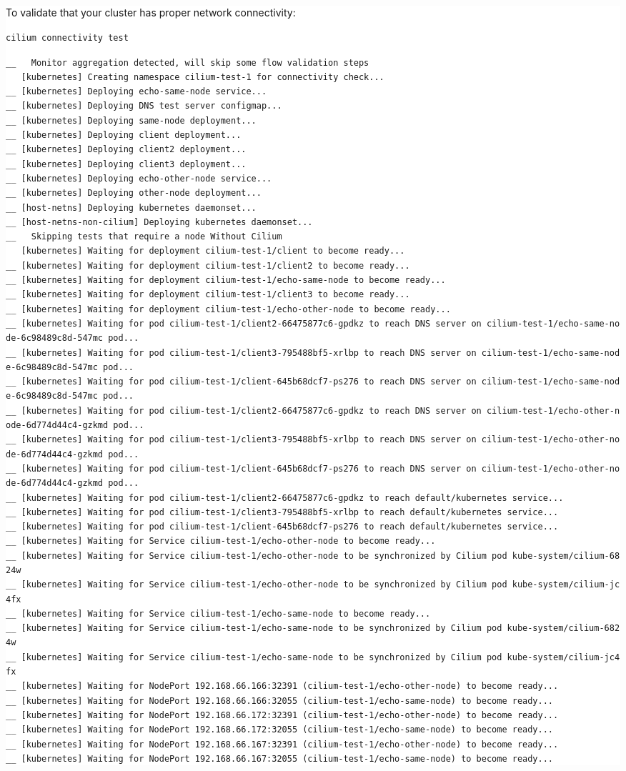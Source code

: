 To validate that your cluster has proper network connectivity:
```bash
cilium connectivity test
```
```plaintext
__   Monitor aggregation detected, will skip some flow validation steps
   [kubernetes] Creating namespace cilium-test-1 for connectivity check...
__ [kubernetes] Deploying echo-same-node service...
__ [kubernetes] Deploying DNS test server configmap...
__ [kubernetes] Deploying same-node deployment...
__ [kubernetes] Deploying client deployment...
__ [kubernetes] Deploying client2 deployment...
__ [kubernetes] Deploying client3 deployment...
__ [kubernetes] Deploying echo-other-node service...
__ [kubernetes] Deploying other-node deployment...
__ [host-netns] Deploying kubernetes daemonset...
__ [host-netns-non-cilium] Deploying kubernetes daemonset...
__   Skipping tests that require a node Without Cilium
   [kubernetes] Waiting for deployment cilium-test-1/client to become ready...
__ [kubernetes] Waiting for deployment cilium-test-1/client2 to become ready...
__ [kubernetes] Waiting for deployment cilium-test-1/echo-same-node to become ready...
__ [kubernetes] Waiting for deployment cilium-test-1/client3 to become ready...
__ [kubernetes] Waiting for deployment cilium-test-1/echo-other-node to become ready...
__ [kubernetes] Waiting for pod cilium-test-1/client2-66475877c6-gpdkz to reach DNS server on cilium-test-1/echo-same-node-6c98489c8d-547mc pod...
__ [kubernetes] Waiting for pod cilium-test-1/client3-795488bf5-xrlbp to reach DNS server on cilium-test-1/echo-same-node-6c98489c8d-547mc pod...
__ [kubernetes] Waiting for pod cilium-test-1/client-645b68dcf7-ps276 to reach DNS server on cilium-test-1/echo-same-node-6c98489c8d-547mc pod...
__ [kubernetes] Waiting for pod cilium-test-1/client2-66475877c6-gpdkz to reach DNS server on cilium-test-1/echo-other-node-6d774d44c4-gzkmd pod...
__ [kubernetes] Waiting for pod cilium-test-1/client3-795488bf5-xrlbp to reach DNS server on cilium-test-1/echo-other-node-6d774d44c4-gzkmd pod...
__ [kubernetes] Waiting for pod cilium-test-1/client-645b68dcf7-ps276 to reach DNS server on cilium-test-1/echo-other-node-6d774d44c4-gzkmd pod...
__ [kubernetes] Waiting for pod cilium-test-1/client2-66475877c6-gpdkz to reach default/kubernetes service...
__ [kubernetes] Waiting for pod cilium-test-1/client3-795488bf5-xrlbp to reach default/kubernetes service...
__ [kubernetes] Waiting for pod cilium-test-1/client-645b68dcf7-ps276 to reach default/kubernetes service...
__ [kubernetes] Waiting for Service cilium-test-1/echo-other-node to become ready...
__ [kubernetes] Waiting for Service cilium-test-1/echo-other-node to be synchronized by Cilium pod kube-system/cilium-6824w
__ [kubernetes] Waiting for Service cilium-test-1/echo-other-node to be synchronized by Cilium pod kube-system/cilium-jc4fx
__ [kubernetes] Waiting for Service cilium-test-1/echo-same-node to become ready...
__ [kubernetes] Waiting for Service cilium-test-1/echo-same-node to be synchronized by Cilium pod kube-system/cilium-6824w
__ [kubernetes] Waiting for Service cilium-test-1/echo-same-node to be synchronized by Cilium pod kube-system/cilium-jc4fx
__ [kubernetes] Waiting for NodePort 192.168.66.166:32391 (cilium-test-1/echo-other-node) to become ready...
__ [kubernetes] Waiting for NodePort 192.168.66.166:32055 (cilium-test-1/echo-same-node) to become ready...
__ [kubernetes] Waiting for NodePort 192.168.66.172:32391 (cilium-test-1/echo-other-node) to become ready...
__ [kubernetes] Waiting for NodePort 192.168.66.172:32055 (cilium-test-1/echo-same-node) to become ready...
__ [kubernetes] Waiting for NodePort 192.168.66.167:32391 (cilium-test-1/echo-other-node) to become ready...
__ [kubernetes] Waiting for NodePort 192.168.66.167:32055 (cilium-test-1/echo-same-node) to become ready...
```